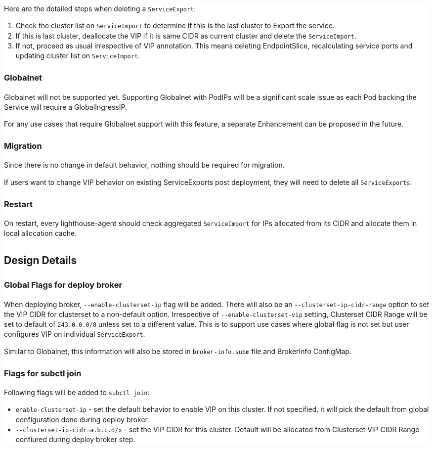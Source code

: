 Here are the detailed steps when deleting a `ServiceExport`:

1. Check the cluster list on `ServiceImport` to determine if this is the last cluster to Export the service.
2. If this is last cluster, deallocate the VIP if it is same CIDR as current cluster and delete the `ServiceImport`.
3. If not, proceed as usual irrespective of VIP annotation. This means deleting EndpointSlice, recalculating service
ports and updating cluster list on `ServiceImport`.

### Globalnet

Globalnet will not be supported yet. Supporting Globalnet with PodIPs will be a significant scale issue as each Pod
backing the Service will require a GlobalIngressIP.

For any use cases that require Globalnet support with this feature, a separate Enhancement can be proposed in the
future.

### Migration

Since there is no change in default behavior, nothing should be required for migration.

If users want to change VIP behavior on existing ServiceExports post deployment, they will need to delete all
`ServiceExports`.

### Restart

On restart, every lighthouse-agent should check aggregated `ServiceImport` for IPs allocated from its CIDR and allocate
them in local allocation cache.

## Design Details

### Global Flags for deploy broker

When deploying broker, `--enable-clusterset-ip` flag will be added. There will also be an `--clusterset-ip-cidr-range`
option to set the VIP CIDR for clusterset to a non-default option. Irrespective of `--enable-clusterset-vip` setting,
Clusterset CIDR Range will be set to default of `243.0.0.0/8` unless set to a different value. This is to support use
cases where global flag is not set but user configures VIP on individual `ServiceExport`.

Similar to Globalnet, this information will also be stored in `broker-info.subm` file and BrokerInfo ConfigMap.

### Flags for subctl join

Following flags will be added to `subctl join`:

* `enable-clusterset-ip` - set the default behavior to enable VIP on this cluster. If not specified, it will pick the
default from global configuration done during deploy broker.
* `--clusterset-ip-cidr=a.b.c.d/x` - set the VIP CIDR for this cluster. Default will be allocated from Clusterset VIP
CIDR Range confiured during deploy broker step.
